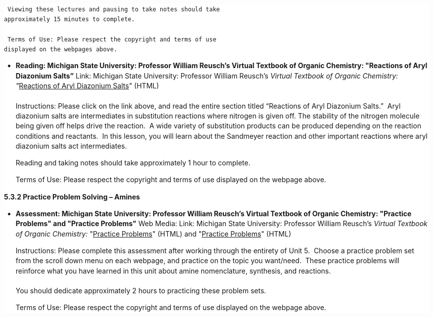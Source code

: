      Viewing these lectures and pausing to take notes should take
    approximately 15 minutes to complete.  
        
     Terms of Use: Please respect the copyright and terms of use
    displayed on the webpages above.

-   **Reading: Michigan State University: Professor William Reusch’s
    Virtual Textbook of Organic Chemistry: "Reactions of Aryl Diazonium
    Salts”**
    Link: Michigan State University: Professor William Reusch’s *Virtual
    Textbook of Organic Chemistry: "*[Reactions of Aryl Diazonium
    Salts](http://www2.chemistry.msu.edu/faculty/reusch/VirtTxtJml/amine2.htm#amin8)"
    (HTML)  
        
     Instructions: Please click on the link above, and read the entire
    section titled “Reactions of Aryl Diazonium Salts.”  Aryl diazonium
    salts are intermediates in substitution reactions where nitrogen is
    given off. The stability of the nitrogen molecule being given off
    helps drive the reaction.  A wide variety of substitution products
    can be produced depending on the reaction conditions and reactants. 
    In this lesson, you will learn about the Sandmeyer reaction and
    other important reactions where aryl diazonium salts act
    intermediates.    
      
     Reading and taking notes should take approximately 1 hour to
    complete.  
      
     Terms of Use: Please respect the copyright and terms of use
    displayed on the webpage above.

**5.3.2 Practice Problem Solving – Amines** <span id="5.3.2"></span> 
-   **Assessment: Michigan State University: Professor William Reusch’s
    Virtual Textbook of Organic Chemistry: "Practice Problems" and
    "Practice Problems"**
    Web Media: Link: Michigan State University: Professor William
    Reusch’s *Virtual Textbook of Organic Chemistry:* "[Practice
    Problems](http://www2.chemistry.msu.edu/faculty/reusch/VirtTxtJml/amine1.htm#amin6d)"
    (HTML) and "[Practice
    Problems](http://www2.chemistry.msu.edu/faculty/reusch/VirtTxtJml/amine2.htm#amin11)"
    (HTML)  
      
     Instructions: Please complete this assessment after working through
    the entirety of Unit 5.  Choose a practice problem set from the
    scroll down menu on each webpage, and practice on the topic you
    want/need.  These practice problems will reinforce what you have
    learned in this unit about amine nomenclature, synthesis, and
    reactions.  
        
     You should dedicate approximately 2 hours to practicing these
    problem sets.  
      
     Terms of Use: Please respect the copyright and terms of use
    displayed on the webpage above.


